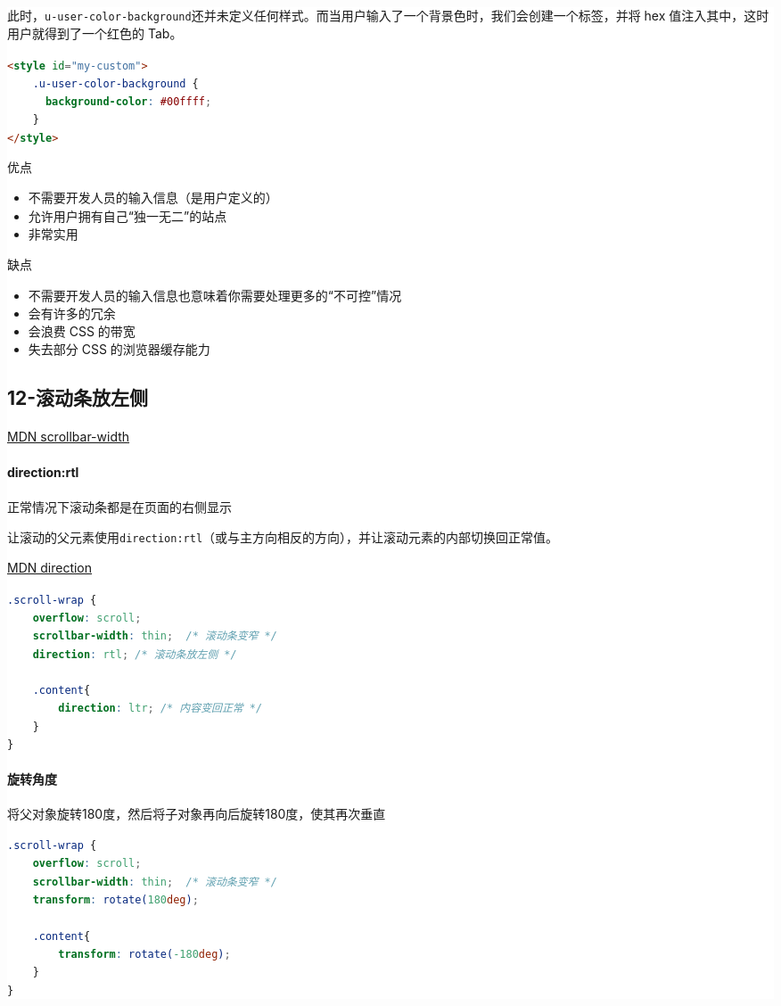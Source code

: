 此时，`u-user-color-background`还并未定义任何样式。而当用户输入了一个背景色时，我们会创建一个标签，并将 hex 值注入其中，这时用户就得到了一个红色的 Tab。

```html
<style id="my-custom">
    .u-user-color-background {        
	  background-color: #00ffff;    
	}
</style>
```


优点

- 不需要开发人员的输入信息（是用户定义的）
- 允许用户拥有自己“独一无二”的站点
- 非常实用

缺点

- 不需要开发人员的输入信息也意味着你需要处理更多的“不可控”情况
- 会有许多的冗余
- 会浪费 CSS 的带宽
- 失去部分 CSS 的浏览器缓存能力


## 12-滚动条放左侧

[MDN scrollbar-width](https://developer.mozilla.org/zh-CN/docs/Web/CSS/scrollbar-width)

#### direction:rtl
正常情况下滚动条都是在页面的右侧显示

让滚动的父元素使用`direction:rtl`（或与主方向相反的方向），并让滚动元素的内部切换回正常值。

[MDN direction](https://developer.mozilla.org/zh-CN/docs/Web/CSS/direction)


```css
.scroll-wrap {
	overflow: scroll;
	scrollbar-width: thin;  /* 滚动条变窄 */
	direction: rtl; /* 滚动条放左侧 */

	.content{
		direction: ltr; /* 内容变回正常 */
	}
}
```



#### 旋转角度

将父对象旋转180度，然后将子对象再向后旋转180度，使其再次垂直

```css
.scroll-wrap {
	overflow: scroll;
	scrollbar-width: thin;  /* 滚动条变窄 */
	transform: rotate(180deg);

	.content{
		transform: rotate(-180deg);
	}
}
```
